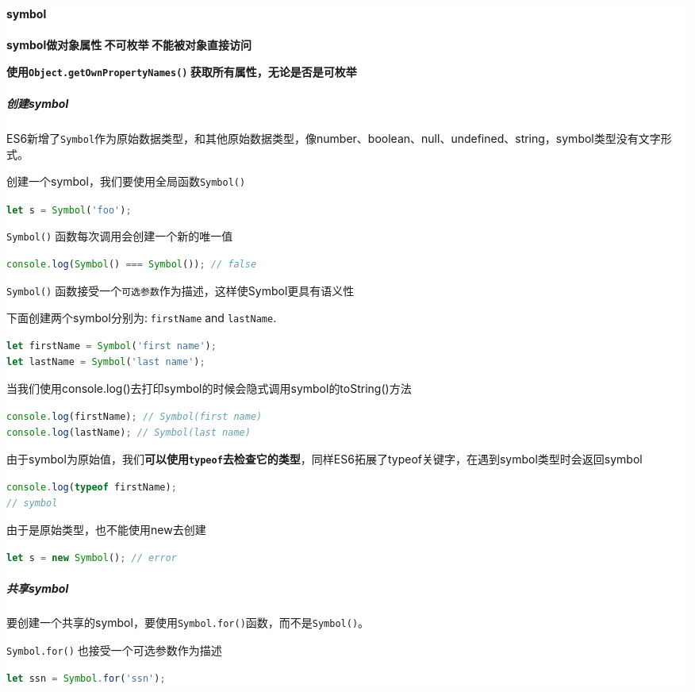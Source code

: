 ```js
```




#### symbol

**symbol做对象属性 不可枚举 不能被对象直接访问** 

**使用`Object.getOwnPropertyNames()` 获取所有属性，无论是否是可枚举**

##### 创建symbol

ES6新增了`Symbol`作为原始数据类型，和其他原始数据类型，像number、boolean、null、undefined、string，symbol类型没有文字形式。

创建一个symbol，我们要使用全局函数`Symbol()`

```javascript
let s = Symbol('foo');
```

`Symbol()` 函数每次调用会创建一个新的唯一值

```javascript
console.log(Symbol() === Symbol()); // false
```

`Symbol()` 函数接受一个`可选参数`作为描述，这样使Symbol更具有语义性

下面创建两个symbol分别为: `firstName` and `lastName`.

```javascript
let firstName = Symbol('first name');
let lastName = Symbol('last name');
```

当我们使用console.log()去打印symbol的时候会隐式调用symbol的toString()方法

```js
console.log(firstName); // Symbol(first name)
console.log(lastName); // Symbol(last name)
```

由于symbol为原始值，我们**可以使用`typeof`去检查它的类型**，同样ES6拓展了typeof关键字，在遇到symbol类型时会返回symbol

```js
console.log(typeof firstName); 
// symbol
```

由于是原始类型，也不能使用new去创建

```js
let s = new Symbol(); // error
```

##### 共享symbol

要创建一个共享的symbol，要使用`Symbol.for()`函数，而不是`Symbol()`。

`Symbol.for()` 也接受一个可选参数作为描述

```js
let ssn = Symbol.for('ssn');
```
